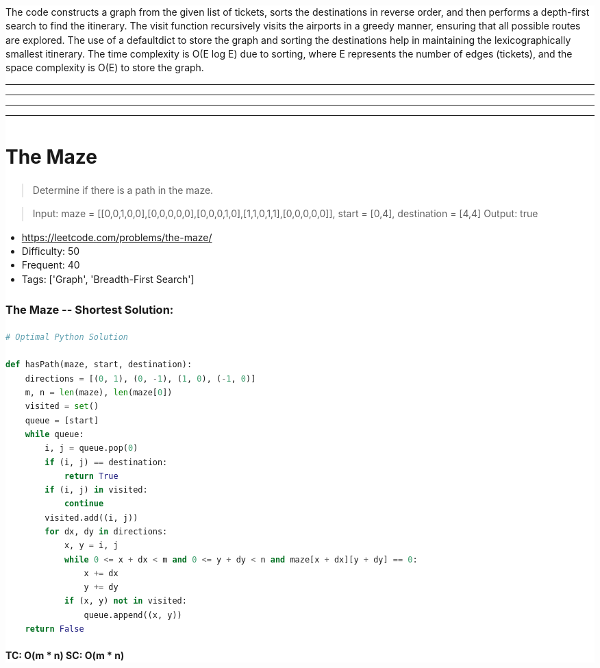 The code constructs a graph from the given list of tickets, sorts the destinations in reverse order,
and then performs a depth-first search to find the itinerary. The visit function recursively visits
the airports in a greedy manner, ensuring that all possible routes are explored. The use of a
defaultdict to store the graph and sorting the destinations help in maintaining the
lexicographically smallest itinerary. The time complexity is O(E log E) due to sorting, where E
represents the number of edges (tickets), and the space complexity is O(E) to store the graph.

---
---
---
 --- 
# The Maze
>Determine if there is a path in the maze.

>Input: maze = [[0,0,1,0,0],[0,0,0,0,0],[0,0,0,1,0],[1,1,0,1,1],[0,0,0,0,0]], start = [0,4], destination = [4,4]
Output: true
- https://leetcode.com/problems/the-maze/
- Difficulty: 50
- Frequent: 40
- Tags: ['Graph', 'Breadth-First Search']

### The Maze -- Shortest Solution:
```python
# Optimal Python Solution

def hasPath(maze, start, destination):
    directions = [(0, 1), (0, -1), (1, 0), (-1, 0)]
    m, n = len(maze), len(maze[0])
    visited = set()
    queue = [start]
    while queue:
        i, j = queue.pop(0)
        if (i, j) == destination:
            return True
        if (i, j) in visited:
            continue
        visited.add((i, j))
        for dx, dy in directions:
            x, y = i, j
            while 0 <= x + dx < m and 0 <= y + dy < n and maze[x + dx][y + dy] == 0:
                x += dx
                y += dy
            if (x, y) not in visited:
                queue.append((x, y))
    return False
```
#### TC: O(m * n) **SC:** O(m * n)

